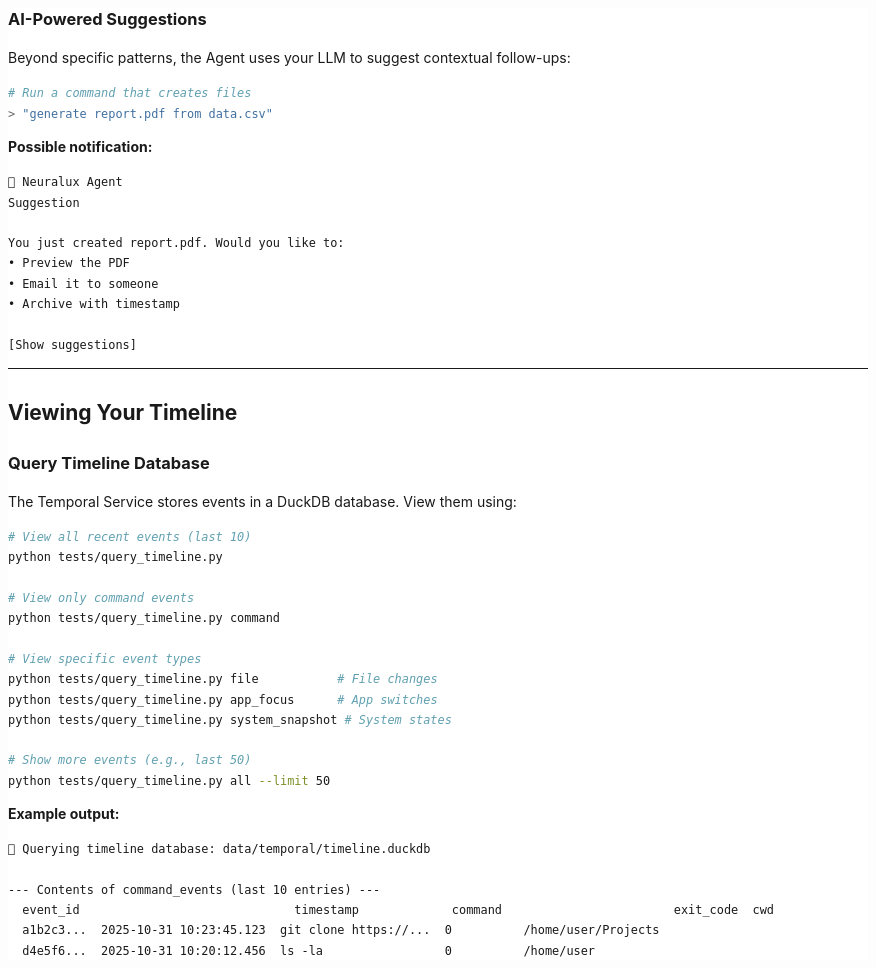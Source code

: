 ### AI-Powered Suggestions

Beyond specific patterns, the Agent uses your LLM to suggest contextual follow-ups:

```bash
# Run a command that creates files
> "generate report.pdf from data.csv"
```

**Possible notification:**
```
🔔 Neuralux Agent
Suggestion

You just created report.pdf. Would you like to:
• Preview the PDF
• Email it to someone
• Archive with timestamp

[Show suggestions]
```

---

## Viewing Your Timeline

### Query Timeline Database

The Temporal Service stores events in a DuckDB database. View them using:

```bash
# View all recent events (last 10)
python tests/query_timeline.py

# View only command events
python tests/query_timeline.py command

# View specific event types
python tests/query_timeline.py file           # File changes
python tests/query_timeline.py app_focus      # App switches
python tests/query_timeline.py system_snapshot # System states

# Show more events (e.g., last 50)
python tests/query_timeline.py all --limit 50
```

**Example output:**
```
🔎 Querying timeline database: data/temporal/timeline.duckdb

--- Contents of command_events (last 10 entries) ---
  event_id                              timestamp             command                        exit_code  cwd
  a1b2c3...  2025-10-31 10:23:45.123  git clone https://...  0          /home/user/Projects
  d4e5f6...  2025-10-31 10:20:12.456  ls -la                 0          /home/user
```
